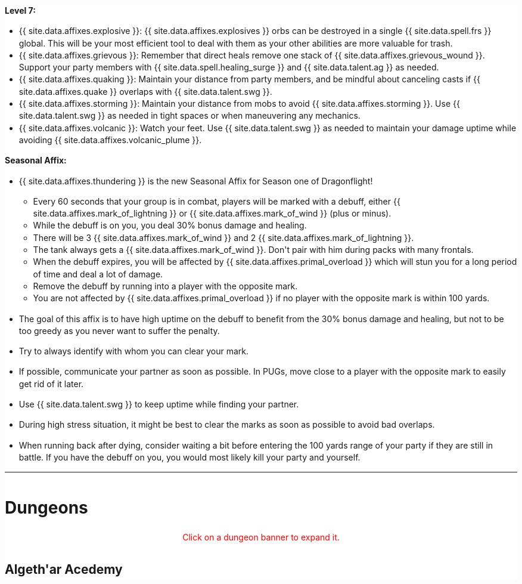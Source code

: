 **Level 7:**

* {{ site.data.affixes.explosive }}: {{ site.data.affixes.explosives }} orbs can be destroyed in a single {{ site.data.spell.frs }} global. This will be your most efficient tool to deal with them as your other abilities are more valuable for trash.
* {{ site.data.affixes.grievous }}: Remember that direct heals remove one stack of {{ site.data.affixes.grievous_wound }}. Support your party members with {{ site.data.spell.healing_surge }} and {{ site.data.talent.ag }} as needed.
* {{ site.data.affixes.quaking }}: Maintain your distance from party members, and be mindful about canceling casts if {{ site.data.affixes.quake }} overlaps with {{ site.data.talent.swg }}.
* {{ site.data.affixes.storming }}: Maintain your distance from mobs to avoid {{ site.data.affixes.storming }}. Use {{ site.data.talent.swg }} as needed in tight spaces or when maneuvering any mechanics.
* {{ site.data.affixes.volcanic }}: Watch your feet. Use {{ site.data.talent.swg }} as needed to maintain your damage uptime while avoiding {{ site.data.affixes.volcanic_plume }}.

**Seasonal Affix:**

* {{ site.data.affixes.thundering }} is the new Seasonal Affix for Season one of Dragonflight!
   - Every 60 seconds that your group is in combat, players will be marked with a debuff, either {{ site.data.affixes.mark_of_lightning }} or {{ site.data.affixes.mark_of_wind }} (plus or minus).
   - While the debuff is on you, you deal 30% bonus damage and healing.
   - There will be 3 {{ site.data.affixes.mark_of_wind }} and 2 {{ site.data.affixes.mark_of_lightning }}.
   - The tank always gets a {{ site.data.affixes.mark_of_wind }}. Don't pair with him during packs with many frontals.
   - When the debuff expires, you will be affected by {{ site.data.affixes.primal_overload }} which will stun you for a long period of time and deal a lot of damage.
   - Remove the debuff by running into a player with the opposite mark.
   - You are not affected by {{ site.data.affixes.primal_overload }} if no player with the opposite mark is within 100 yards.

* The goal of this affix is to have high uptime on the debuff to benefit from the 30% bonus damage and healing, but not to be too greedy as you never want to suffer the penalty.
* Try to always identify with whom you can clear your mark.
* If possible, communicate your partner as soon as possible. In PUGs, move close to a player with the opposite mark to easily get rid of it later.
* Use {{ site.data.talent.swg }} to keep uptime while finding your partner.
* During high stress situation, it might be best to clear the marks as soon as possible to avoid bad overlaps.
* When running back after dying, consider waiting a bit before entering the 100 yards range of your party if they are still in battle. If you have the debuff on you, you would most likely kill your party and yourself.

<hr>

# Dungeons

<p style="color:red" align="center">Click on a dungeon banner to expand it.</p>

<div class="dungeon-accordion">

<div id="accordion">
<div class="card">
<div class="card-header" id="aa">
<div data-toggle="collapse" data-target="#aa-collapse" aria-expanded="true" aria-controls="aa-collapse" class="dungeon-header aa"><h2>Algeth'ar Acedemy</h2></div>
</div>
<div id="aa-collapse" class="collapse" aria-labelledby="aa" data-parent="#accordion">
<div class="card-body" markdown="1">
